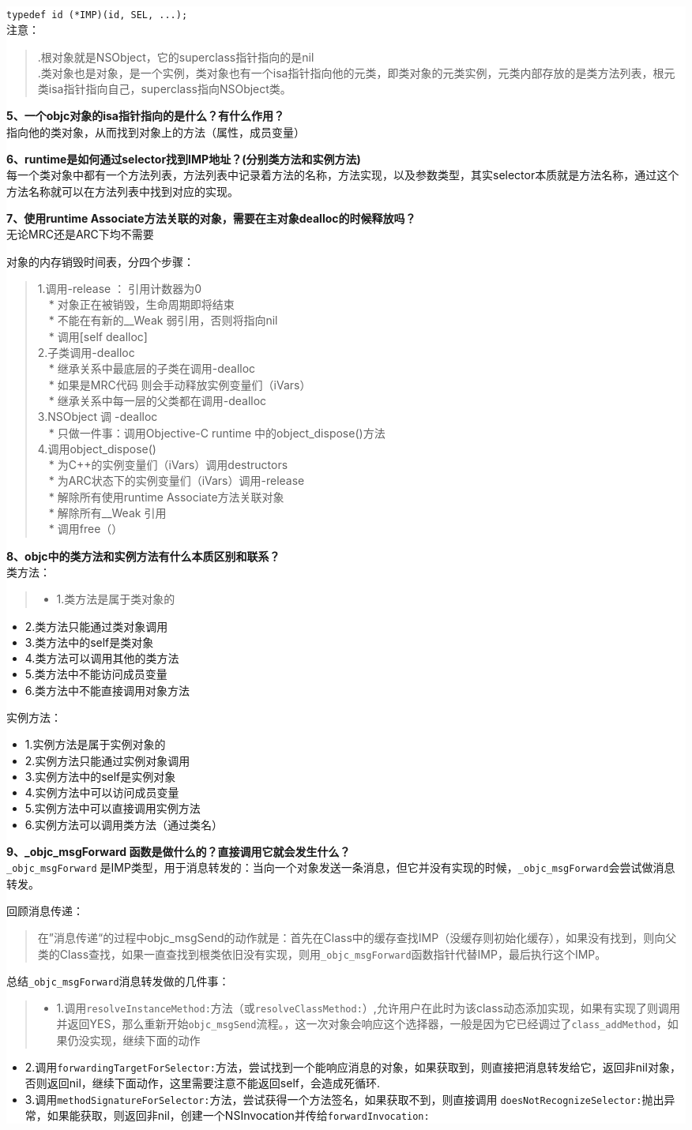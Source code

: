 ```typedef id (*IMP)(id, SEL, ...);``` <br>
注意：
>.根对象就是NSObject，它的superclass指针指向的是nil<br>
.类对象也是对象，是一个实例，类对象也有一个isa指针指向他的元类，即类对象的元类实例，元类内部存放的是类方法列表，根元类isa指针指向自己，superclass指向NSObject类。

**5、一个objc对象的isa指针指向的是什么？有什么作用？**<br>
指向他的类对象，从而找到对象上的方法（属性，成员变量）

**6、runtime是如何通过selector找到IMP地址？(分别类方法和实例方法)**<br>
每一个类对象中都有一个方法列表，方法列表中记录着方法的名称，方法实现，以及参数类型，其实selector本质就是方法名称，通过这个方法名称就可以在方法列表中找到对应的实现。

**7、使用runtime Associate方法关联的对象，需要在主对象dealloc的时候释放吗？**<br>
无论MRC还是ARC下均不需要

对象的内存销毁时间表，分四个步骤：
> 1.调用-release ： 引用计数器为0<br>
&emsp;* 对象正在被销毁，生命周期即将结束<br>
&emsp;* 不能在有新的__Weak 弱引用，否则将指向nil<br>
&emsp;* 调用[self dealloc]<br>
2.子类调用-dealloc<br>
&emsp;* 继承关系中最底层的子类在调用-dealloc<br>
&emsp;* 如果是MRC代码 则会手动释放实例变量们（iVars）<br>
&emsp;* 继承关系中每一层的父类都在调用-dealloc<br>
3.NSObject 调 -dealloc<br>
&emsp;* 只做一件事：调用Objective-C runtime 中的object_dispose()方法<br>
4.调用object_dispose()<br>
&emsp;* 为C++的实例变量们（iVars）调用destructors<br>
&emsp;* 为ARC状态下的实例变量们（iVars）调用-release<br>
&emsp;* 解除所有使用runtime Associate方法关联对象<br>
&emsp;* 解除所有__Weak 引用<br>
&emsp;* 调用free（）

**8、objc中的类方法和实例方法有什么本质区别和联系？**<br>
类方法：
>- 1.类方法是属于类对象的<br>
- 2.类方法只能通过类对象调用<br>
- 3.类方法中的self是类对象
- 4.类方法可以调用其他的类方法
- 5.类方法中不能访问成员变量
- 6.类方法中不能直接调用对象方法

实例方法：
>
- 1.实例方法是属于实例对象的
- 2.实例方法只能通过实例对象调用
- 3.实例方法中的self是实例对象
- 4.实例方法中可以访问成员变量
- 5.实例方法中可以直接调用实例方法
- 6.实例方法可以调用类方法（通过类名）

**9、_objc_msgForward 函数是做什么的？直接调用它就会发生什么？**<br>
```_objc_msgForward``` 是IMP类型，用于消息转发的：当向一个对象发送一条消息，但它并没有实现的时候，```_objc_msgForward```会尝试做消息转发。<br>

回顾消息传递：
> 在”消息传递“的过程中objc_msgSend的动作就是：首先在Class中的缓存查找IMP（没缓存则初始化缓存），如果没有找到，则向父类的Class查找，如果一直查找到根类依旧没有实现，则用```_objc_msgForward```函数指针代替IMP，最后执行这个IMP。

总结```_objc_msgForward```消息转发做的几件事：
>- 1.调用```resolveInstanceMethod:```方法（或```resolveClassMethod:```）,允许用户在此时为该class动态添加实现，如果有实现了则调用并返回YES，那么重新开始```objc_msgSend```流程。，这一次对象会响应这个选择器，一般是因为它已经调过了```class_addMethod```，如果仍没实现，继续下面的动作
- 2.调用```forwardingTargetForSelector:```方法，尝试找到一个能响应消息的对象，如果获取到，则直接把消息转发给它，返回非nil对象，否则返回nil，继续下面动作，这里需要注意不能返回self，会造成死循环.
- 3.调用```methodSignatureForSelector:```方法，尝试获得一个方法签名，如果获取不到，则直接调用 ```doesNotRecognizeSelector:```抛出异常，如果能获取，则返回非nil，创建一个NSInvocation并传给```forwardInvocation:```
```